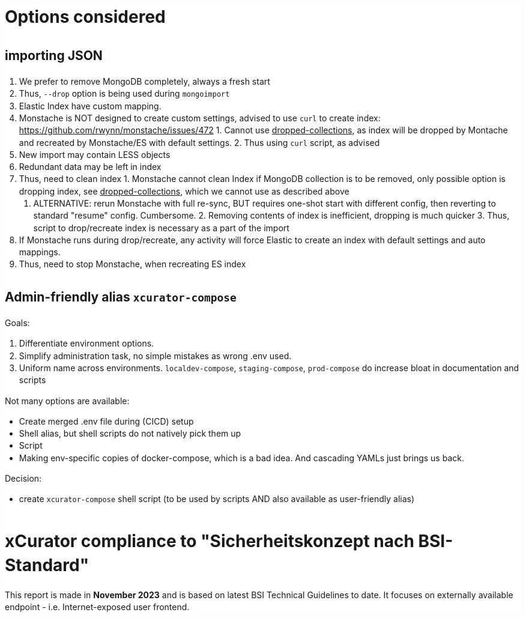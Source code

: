 # Options considered

## importing JSON

1. We prefer to remove MongoDB completely, always a fresh start
  1. Thus, `--drop` option is being used during `mongoimport`
2. Elastic Index have custom mapping.
  1. Monstache is NOT designed to create custom settings, advised to use `curl` to create index: https://github.com/rwynn/monstache/issues/472
    1. Cannot use [dropped-collections](https://rwynn.github.io/monstache-site/config/#dropped-collections), as index will be dropped by Montache and recreated by Monstache/ES with default settings.
    2. Thus using `curl` script, as advised
3. New import may contain LESS objects
  1. Redundant data may be left in index
  2. Thus, need to clean index
    1. Monstache cannot clean Index if MongoDB collection is to be removed, only possible option is dropping index, see [dropped-collections](https://rwynn.github.io/monstache-site/config/#dropped-collections), which we cannot use as described above
      1. ALTERNATIVE: rerun Monstache with full re-sync, BUT requires one-shot start with different config, then reverting to standard "resume" config. Cumbersome.
    2. Removing contents of index is inefficient, dropping is much quicker
    3. Thus, script to drop/recreate index is necessary as a part of the import
4. If Monstache runs during drop/recreate, any activity will force Elastic to create an index with default settings and auto mappings.
  1. Thus, need to stop Monstache, when recreating ES index

## Admin-friendly alias `xcurator-compose`

Goals:
1. Differentiate environment options.
2. Simplify administration task, no simple mistakes as wrong .env used.
3. Uniform name across environments. `localdev-compose`, `staging-compose`, `prod-compose` do increase bloat in documentation and scripts

Not many options are available:
- Create merged .env file during (CICD) setup
- Shell alias, but shell scripts do not natively pick them up
- Script
- Making env-specific copies of docker-compose, which is a bad idea. And cascading YAMLs just brings us back.

Decision:
- create `xcurator-compose` shell script (to be used by scripts AND also available as user-friendly alias)

# xCurator compliance to "Sicherheitskonzept nach BSI-Standard"

This report is made in **November 2023** and is based on latest BSI Technical Guidelines to date.
It focuses on externally available endpoint - i.e. Internet-exposed user frontend.
